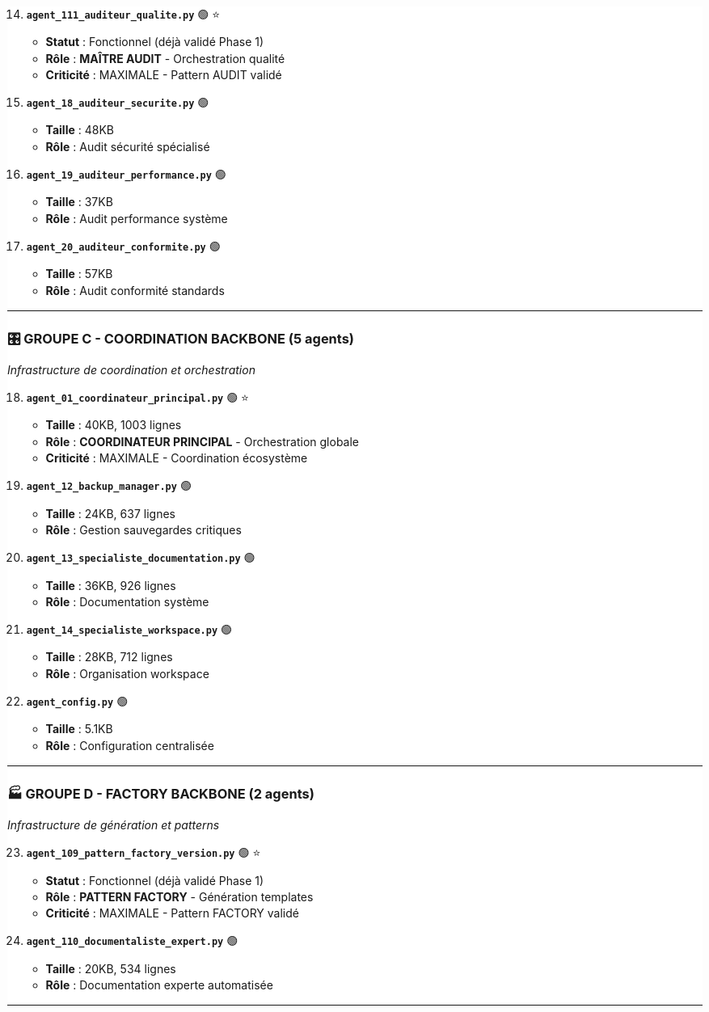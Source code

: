 14. **`agent_111_auditeur_qualite.py`** 🟢 ⭐
    - **Statut** : Fonctionnel (déjà validé Phase 1)
    - **Rôle** : **MAÎTRE AUDIT** - Orchestration qualité
    - **Criticité** : MAXIMALE - Pattern AUDIT validé

15. **`agent_18_auditeur_securite.py`** 🟢
    - **Taille** : 48KB
    - **Rôle** : Audit sécurité spécialisé

16. **`agent_19_auditeur_performance.py`** 🟢
    - **Taille** : 37KB
    - **Rôle** : Audit performance système

17. **`agent_20_auditeur_conformite.py`** 🟢
    - **Taille** : 57KB
    - **Rôle** : Audit conformité standards

---

### **🎛️ GROUPE C - COORDINATION BACKBONE (5 agents)**
*Infrastructure de coordination et orchestration*

18. **`agent_01_coordinateur_principal.py`** 🟢 ⭐
    - **Taille** : 40KB, 1003 lignes
    - **Rôle** : **COORDINATEUR PRINCIPAL** - Orchestration globale
    - **Criticité** : MAXIMALE - Coordination écosystème

19. **`agent_12_backup_manager.py`** 🟢
    - **Taille** : 24KB, 637 lignes
    - **Rôle** : Gestion sauvegardes critiques

20. **`agent_13_specialiste_documentation.py`** 🟢
    - **Taille** : 36KB, 926 lignes
    - **Rôle** : Documentation système

21. **`agent_14_specialiste_workspace.py`** 🟢
    - **Taille** : 28KB, 712 lignes
    - **Rôle** : Organisation workspace

22. **`agent_config.py`** 🟢
    - **Taille** : 5.1KB
    - **Rôle** : Configuration centralisée

---

### **🏭 GROUPE D - FACTORY BACKBONE (2 agents)**
*Infrastructure de génération et patterns*

23. **`agent_109_pattern_factory_version.py`** 🟢 ⭐
    - **Statut** : Fonctionnel (déjà validé Phase 1)
    - **Rôle** : **PATTERN FACTORY** - Génération templates
    - **Criticité** : MAXIMALE - Pattern FACTORY validé

24. **`agent_110_documentaliste_expert.py`** 🟢
    - **Taille** : 20KB, 534 lignes
    - **Rôle** : Documentation experte automatisée

---